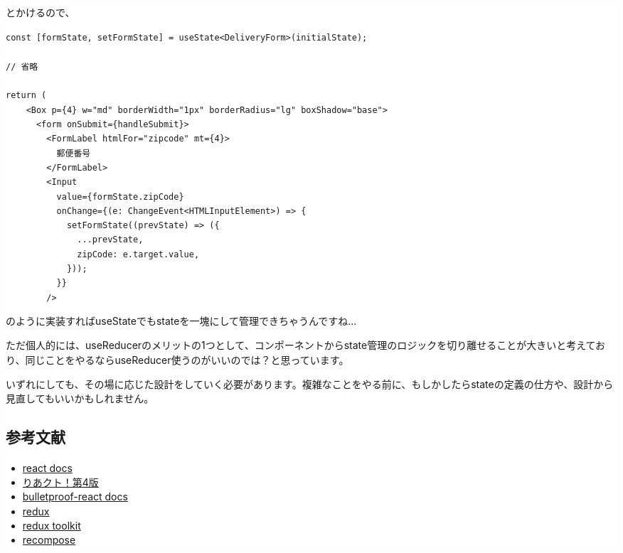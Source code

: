 とかけるので、

```tsx
const [formState, setFormState] = useState<DeliveryForm>(initialState);

// 省略

return (
    <Box p={4} w="md" borderWidth="1px" borderRadius="lg" boxShadow="base">
      <form onSubmit={handleSubmit}>
        <FormLabel htmlFor="zipcode" mt={4}>
          郵便番号
        </FormLabel>
        <Input
          value={formState.zipCode}
          onChange={(e: ChangeEvent<HTMLInputElement>) => {
            setFormState((prevState) => ({
              ...prevState,
              zipCode: e.target.value,
            }));
          }}
        />
```

のように実装すればuseStateでもstateを一塊にして管理できちゃうんですね…

ただ個人的には、useReducerのメリットの1つとして、コンポーネントからstate管理のロジックを切り離せることが大きいと考えており、同じことをやるならuseReducer使うのがいいのでは？と思っています。

いずれにしても、その場に応じた設計をしていく必要があります。複雑なことをやる前に、もしかしたらstateの定義の仕方や、設計から見直してもいいかもしれません。

## 参考文献

- [react docs](https://ja.react.dev/)
- [りあクト！第4版](https://booth.pm/ja/items/2368045)
- [bulletproof-react docs](https://github.com/alan2207/bulletproof-react)
- [redux](https://redux.js.org/)
- [redux toolkit](https://redux-toolkit.js.org/)
- [recompose](https://github.com/acdlite/recompose/)


[^1]: 複雑なフォームを実装する場合、[Formik](https://formik.org/) や [React Hook Form](https://www.react-hook-form.com/) などのフォームヘルパーを利用するのが最適だと思います